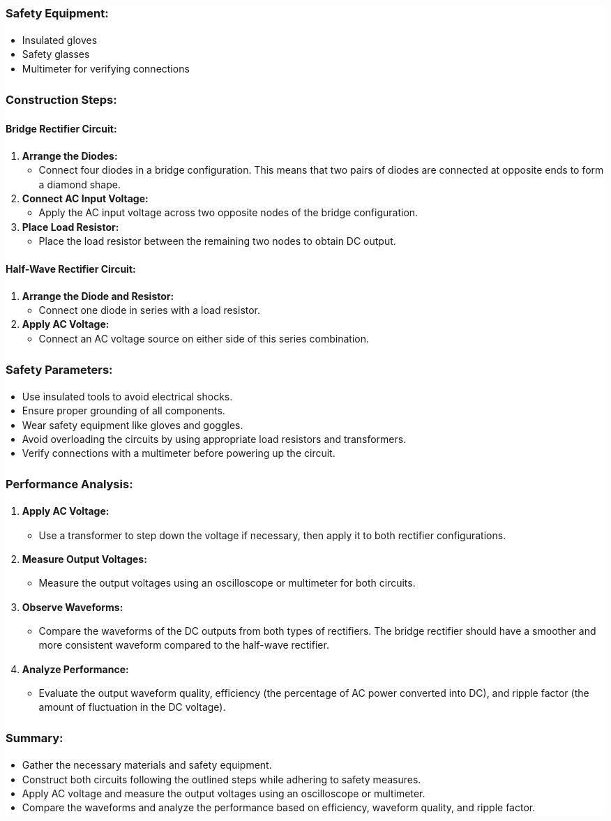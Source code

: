 ### Safety Equipment:
- Insulated gloves
- Safety glasses
- Multimeter for verifying connections

### Construction Steps:

#### Bridge Rectifier Circuit:
1. **Arrange the Diodes:**
   - Connect four diodes in a bridge configuration. This means that two pairs of diodes are connected at opposite ends to form a diamond shape.
2. **Connect AC Input Voltage:**
   - Apply the AC input voltage across two opposite nodes of the bridge configuration.
3. **Place Load Resistor:**
   - Place the load resistor between the remaining two nodes to obtain DC output.

#### Half-Wave Rectifier Circuit:
1. **Arrange the Diode and Resistor:**
   - Connect one diode in series with a load resistor.
2. **Apply AC Voltage:**
   - Connect an AC voltage source on either side of this series combination.

### Safety Parameters:
- Use insulated tools to avoid electrical shocks.
- Ensure proper grounding of all components.
- Wear safety equipment like gloves and goggles.
- Avoid overloading the circuits by using appropriate load resistors and transformers.
- Verify connections with a multimeter before powering up the circuit.

### Performance Analysis:

1. **Apply AC Voltage:**
   - Use a transformer to step down the voltage if necessary, then apply it to both rectifier configurations.
   
2. **Measure Output Voltages:**
   - Measure the output voltages using an oscilloscope or multimeter for both circuits.
   
3. **Observe Waveforms:**
   - Compare the waveforms of the DC outputs from both types of rectifiers. The bridge rectifier should have a smoother and more consistent waveform compared to the half-wave rectifier.

4. **Analyze Performance:**
   - Evaluate the output waveform quality, efficiency (the percentage of AC power converted into DC), and ripple factor (the amount of fluctuation in the DC voltage).

### Summary:
- Gather the necessary materials and safety equipment.
- Construct both circuits following the outlined steps while adhering to safety measures.
- Apply AC voltage and measure the output voltages using an oscilloscope or multimeter.
- Compare the waveforms and analyze the performance based on efficiency, waveform quality, and ripple factor.
